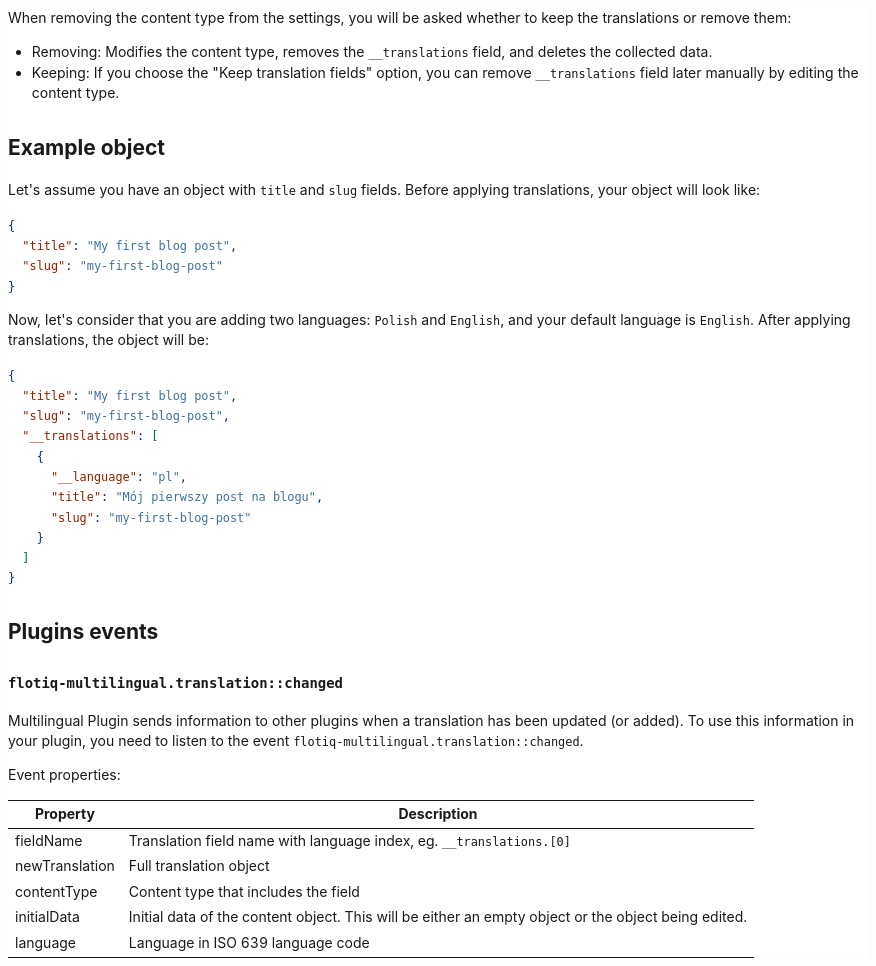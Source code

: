 When removing the content type from the settings, you will be asked whether to keep the translations or remove them:

- Removing: Modifies the content type, removes the `__translations` field, and deletes the collected data.
- Keeping: If you choose the "Keep translation fields" option, you can remove `__translations` field later manually by editing the content type.

## Example object

Let's assume you have an object with `title` and `slug` fields. Before applying translations, your object will look like:

```json
{
  "title": "My first blog post",
  "slug": "my-first-blog-post"
}
```

Now, let's consider that you are adding two languages: `Polish` and `English`, and your default language is `English`. After applying translations, the object will be:

```json
{
  "title": "My first blog post",
  "slug": "my-first-blog-post",
  "__translations": [
    {
      "__language": "pl",
      "title": "Mój pierwszy post na blogu",
      "slug": "my-first-blog-post"
    }
  ]
}
```

## Plugins events

### `flotiq-multilingual.translation::changed`

Multilingual Plugin sends information to other plugins when a translation has been updated (or added).
To use this information in your plugin, you need to listen to the event `flotiq-multilingual.translation::changed`.

Event properties:

| Property       | Description                                                                                         |
| -------------- | --------------------------------------------------------------------------------------------------- |
| fieldName      | Translation field name with language index, eg. `__translations.[0]`                                |
| newTranslation | Full translation object                                                                             |
| contentType    | Content type that includes the field                                                                |
| initialData    | Initial data of the content object. This will be either an empty object or the object being edited. |
| language       | Language in ISO 639 language code                                                                   |
